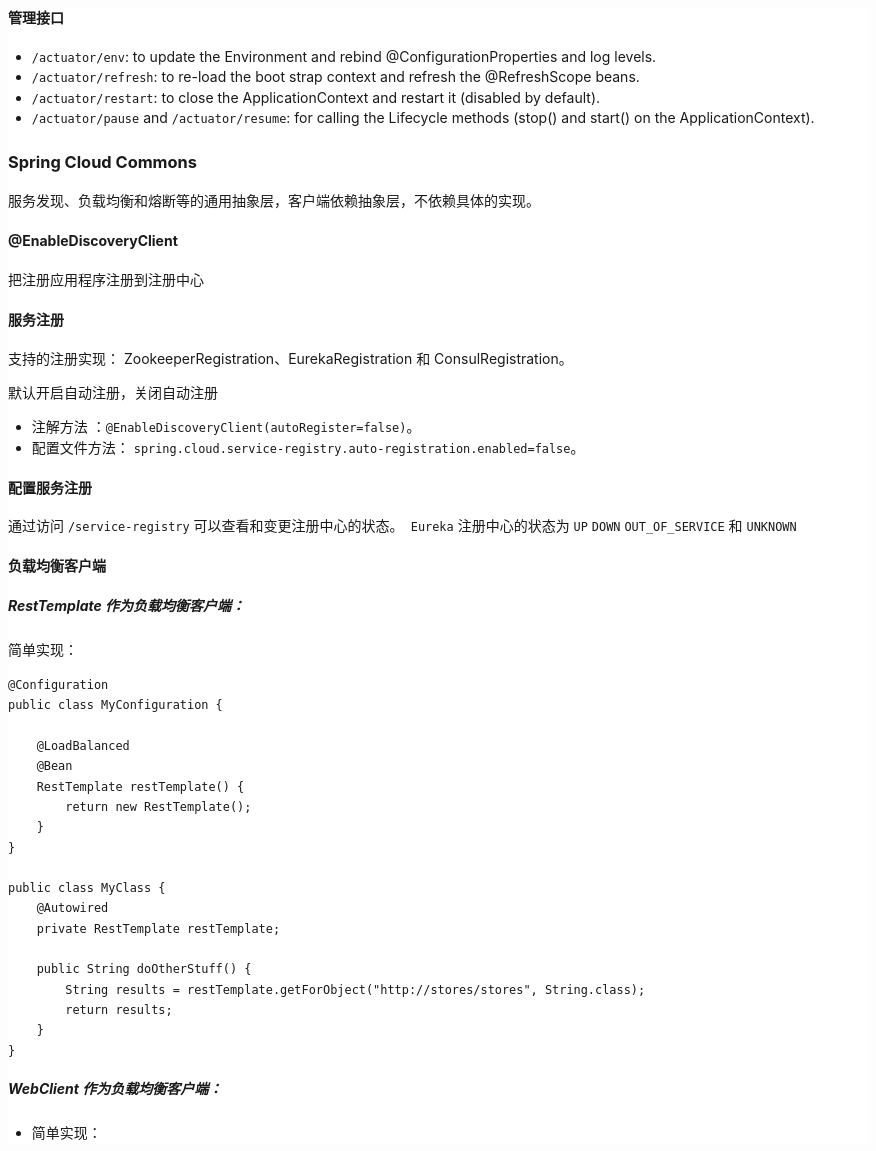 #### 管理接口

* `/actuator/env`: to update the Environment and rebind @ConfigurationProperties and log levels.
* `/actuator/refresh`: to re-load the boot strap context and refresh the @RefreshScope beans.
* `/actuator/restart`: to close the ApplicationContext and restart it (disabled by default).
* `/actuator/pause` and `/actuator/resume`: for calling the Lifecycle methods (stop() and start() on the ApplicationContext).

### Spring Cloud Commons  

服务发现、负载均衡和熔断等的通用抽象层，客户端依赖抽象层，不依赖具体的实现。

#### @EnableDiscoveryClient  

把注册应用程序注册到注册中心    

#### 服务注册

支持的注册实现： ZookeeperRegistration、EurekaRegistration 和 ConsulRegistration。

默认开启自动注册，关闭自动注册  
 
* 注解方法 ：`@EnableDiscoveryClient(autoRegister=false)`。
* 配置文件方法： `spring.cloud.service-registry.auto-registration.enabled=false`。 

#### 配置服务注册  
通过访问 `/service-registry` 可以查看和变更注册中心的状态。` Eureka` 注册中心的状态为 `UP` `DOWN` `OUT_OF_SERVICE` 和 `UNKNOWN`

#### 负载均衡客户端 

##### RestTemplate 作为负载均衡客户端：

简单实现： 

	@Configuration
	public class MyConfiguration {
	
	    @LoadBalanced
	    @Bean
	    RestTemplate restTemplate() {
	        return new RestTemplate();
	    }
	}
	
	public class MyClass {
	    @Autowired
	    private RestTemplate restTemplate;
	
	    public String doOtherStuff() {
	        String results = restTemplate.getForObject("http://stores/stores", String.class);
	        return results;
	    }
	}
##### WebClient 作为负载均衡客户端：

* 简单实现： 
